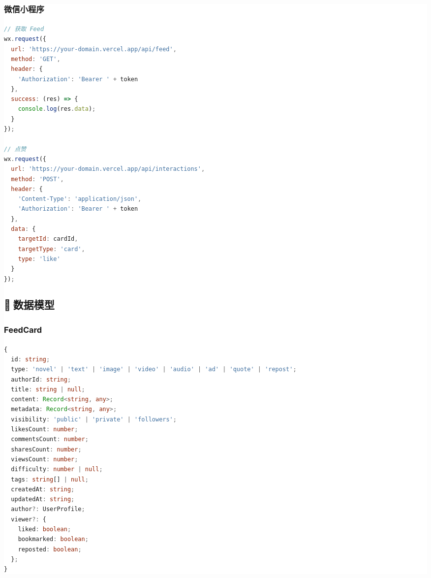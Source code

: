 ### 微信小程序

```javascript
// 获取 Feed
wx.request({
  url: 'https://your-domain.vercel.app/api/feed',
  method: 'GET',
  header: {
    'Authorization': 'Bearer ' + token
  },
  success: (res) => {
    console.log(res.data);
  }
});

// 点赞
wx.request({
  url: 'https://your-domain.vercel.app/api/interactions',
  method: 'POST',
  header: {
    'Content-Type': 'application/json',
    'Authorization': 'Bearer ' + token
  },
  data: {
    targetId: cardId,
    targetType: 'card',
    type: 'like'
  }
});
```

## 📝 数据模型

### FeedCard

```typescript
{
  id: string;
  type: 'novel' | 'text' | 'image' | 'video' | 'audio' | 'ad' | 'quote' | 'repost';
  authorId: string;
  title: string | null;
  content: Record<string, any>;
  metadata: Record<string, any>;
  visibility: 'public' | 'private' | 'followers';
  likesCount: number;
  commentsCount: number;
  sharesCount: number;
  viewsCount: number;
  difficulty: number | null;
  tags: string[] | null;
  createdAt: string;
  updatedAt: string;
  author?: UserProfile;
  viewer?: {
    liked: boolean;
    bookmarked: boolean;
    reposted: boolean;
  };
}
```
